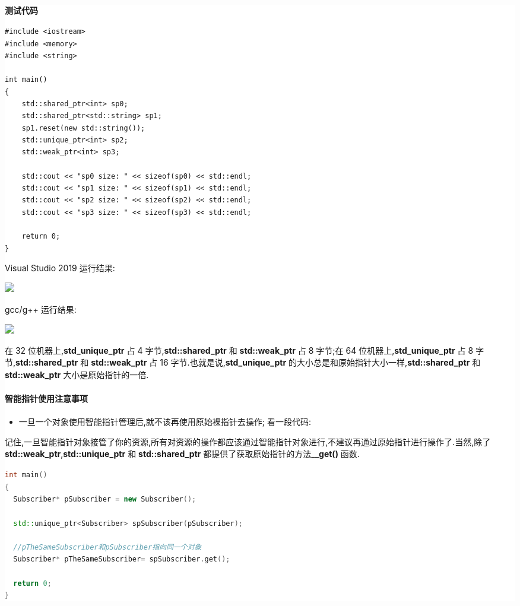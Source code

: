 **测试代码**

```
#include <iostream>
#include <memory>
#include <string>

int main()
{
    std::shared_ptr<int> sp0;
    std::shared_ptr<std::string> sp1;
    sp1.reset(new std::string());
    std::unique_ptr<int> sp2;
    std::weak_ptr<int> sp3;

    std::cout << "sp0 size: " << sizeof(sp0) << std::endl;
    std::cout << "sp1 size: " << sizeof(sp1) << std::endl;
    std::cout << "sp2 size: " << sizeof(sp2) << std::endl;
    std::cout << "sp3 size: " << sizeof(sp3) << std::endl;

    return 0;
}
```

Visual Studio 2019 运行结果:

![](../imgs/sp1.webp)

gcc/g++ 运行结果:

![](../imgs/sp2.webp)

在 32 位机器上,**std_unique_ptr** 占 4 字节,**std::shared_ptr** 和 **std::weak_ptr** 占 8 字节;在 64 位机器上,**std_unique_ptr** 占 8 字节,**std::shared_ptr** 和 **std::weak_ptr** 占 16 字节.也就是说,**std_unique_ptr** 的大小总是和原始指针大小一样,**std::shared_ptr** 和 **std::weak_ptr** 大小是原始指针的一倍.

#### 智能指针使用注意事项

- 一旦一个对象使用智能指针管理后,就不该再使用原始裸指针去操作;
  看一段代码:

记住,一旦智能指针对象接管了你的资源,所有对资源的操作都应该通过智能指针对象进行,不建议再通过原始指针进行操作了.当然,除了 **std::weak_ptr**,**std::unique_ptr** 和 **std::shared_ptr** 都提供了获取原始指针的方法__**get()** 函数.

  ```cpp
  int main()
  {    
    Subscriber* pSubscriber = new Subscriber();
  
    std::unique_ptr<Subscriber> spSubscriber(pSubscriber);
  
    //pTheSameSubscriber和pSubscriber指向同一个对象
    Subscriber* pTheSameSubscriber= spSubscriber.get();
  
    return 0;
  }
  ```
